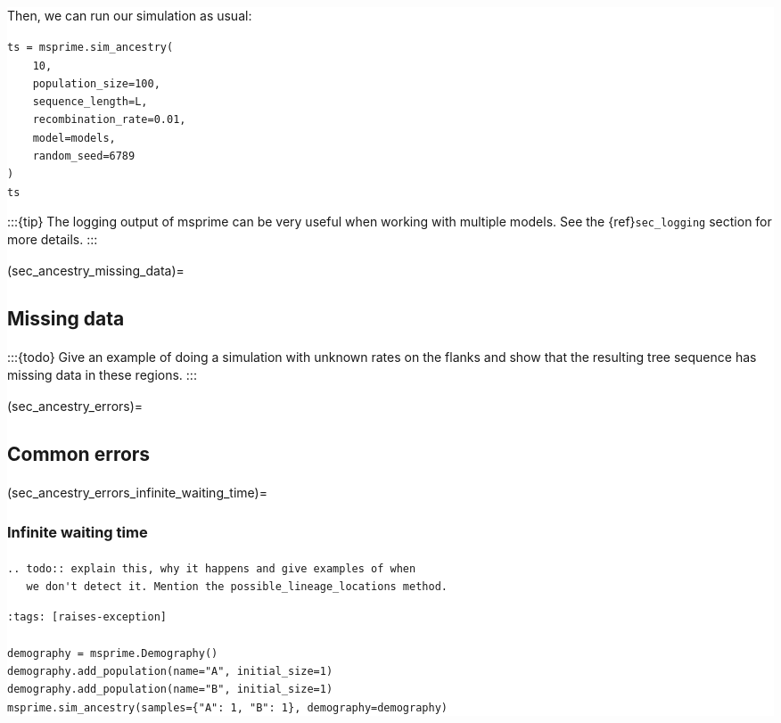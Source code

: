 Then, we can run our simulation as usual:

```{code-cell}
ts = msprime.sim_ancestry(
    10,
    population_size=100,
    sequence_length=L,
    recombination_rate=0.01,
    model=models,
    random_seed=6789
)
ts
```

:::{tip}
The logging output of msprime can be very useful when working with
multiple models. See the {ref}`sec_logging` section for more
details.
:::

(sec_ancestry_missing_data)=

## Missing data

:::{todo}
Give an example of doing a simulation with unknown rates on the flanks
and show that the resulting tree sequence has missing data in these
regions.
:::

(sec_ancestry_errors)=

## Common errors

(sec_ancestry_errors_infinite_waiting_time)=

### Infinite waiting time

```{eval-rst}
.. todo:: explain this, why it happens and give examples of when
   we don't detect it. Mention the possible_lineage_locations method.
```

```{code-cell}
:tags: [raises-exception]

demography = msprime.Demography()
demography.add_population(name="A", initial_size=1)
demography.add_population(name="B", initial_size=1)
msprime.sim_ancestry(samples={"A": 1, "B": 1}, demography=demography)
```

